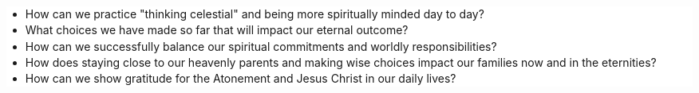 * How can we practice "thinking celestial" and being more spiritually minded day to day?
* What choices we have made so far that will impact our eternal outcome?
* How can we successfully balance our spiritual commitments and worldly responsibilities?
* How does staying close to our heavenly parents and making wise choices impact our families now and in the eternities?
* How can we show gratitude for the Atonement and Jesus Christ in our daily lives?


